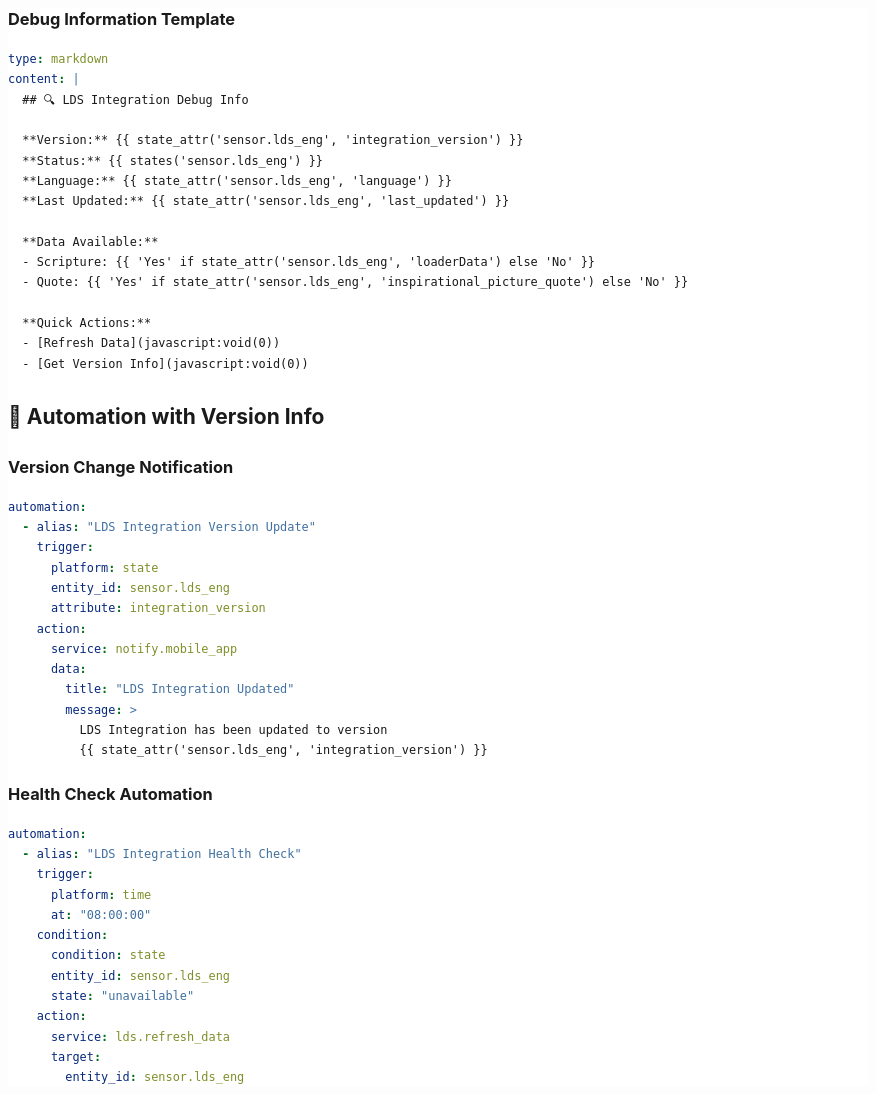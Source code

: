 ### Debug Information Template
```yaml
type: markdown
content: |
  ## 🔍 LDS Integration Debug Info

  **Version:** {{ state_attr('sensor.lds_eng', 'integration_version') }}
  **Status:** {{ states('sensor.lds_eng') }}
  **Language:** {{ state_attr('sensor.lds_eng', 'language') }}
  **Last Updated:** {{ state_attr('sensor.lds_eng', 'last_updated') }}

  **Data Available:**
  - Scripture: {{ 'Yes' if state_attr('sensor.lds_eng', 'loaderData') else 'No' }}
  - Quote: {{ 'Yes' if state_attr('sensor.lds_eng', 'inspirational_picture_quote') else 'No' }}

  **Quick Actions:**
  - [Refresh Data](javascript:void(0))
  - [Get Version Info](javascript:void(0))
```

## 🚀 Automation with Version Info

### Version Change Notification
```yaml
automation:
  - alias: "LDS Integration Version Update"
    trigger:
      platform: state
      entity_id: sensor.lds_eng
      attribute: integration_version
    action:
      service: notify.mobile_app
      data:
        title: "LDS Integration Updated"
        message: >
          LDS Integration has been updated to version
          {{ state_attr('sensor.lds_eng', 'integration_version') }}
```

### Health Check Automation
```yaml
automation:
  - alias: "LDS Integration Health Check"
    trigger:
      platform: time
      at: "08:00:00"
    condition:
      condition: state
      entity_id: sensor.lds_eng
      state: "unavailable"
    action:
      service: lds.refresh_data
      target:
        entity_id: sensor.lds_eng
```
